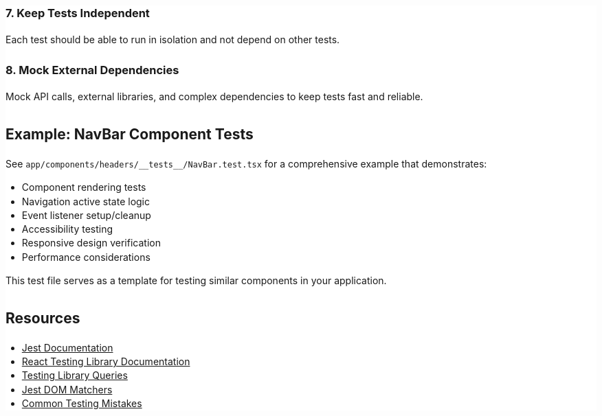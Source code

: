 ### 7. Keep Tests Independent

Each test should be able to run in isolation and not depend on other tests.

### 8. Mock External Dependencies

Mock API calls, external libraries, and complex dependencies to keep tests fast and reliable.

## Example: NavBar Component Tests

See `app/components/headers/__tests__/NavBar.test.tsx` for a comprehensive example that demonstrates:

- Component rendering tests
- Navigation active state logic
- Event listener setup/cleanup
- Accessibility testing
- Responsive design verification
- Performance considerations

This test file serves as a template for testing similar components in your application.

## Resources

- [Jest Documentation](https://jestjs.io/docs/getting-started)
- [React Testing Library Documentation](https://testing-library.com/docs/react-testing-library/intro/)
- [Testing Library Queries](https://testing-library.com/docs/queries/about/)
- [Jest DOM Matchers](https://github.com/testing-library/jest-dom)
- [Common Testing Mistakes](https://kentcdodds.com/blog/common-mistakes-with-react-testing-library)
